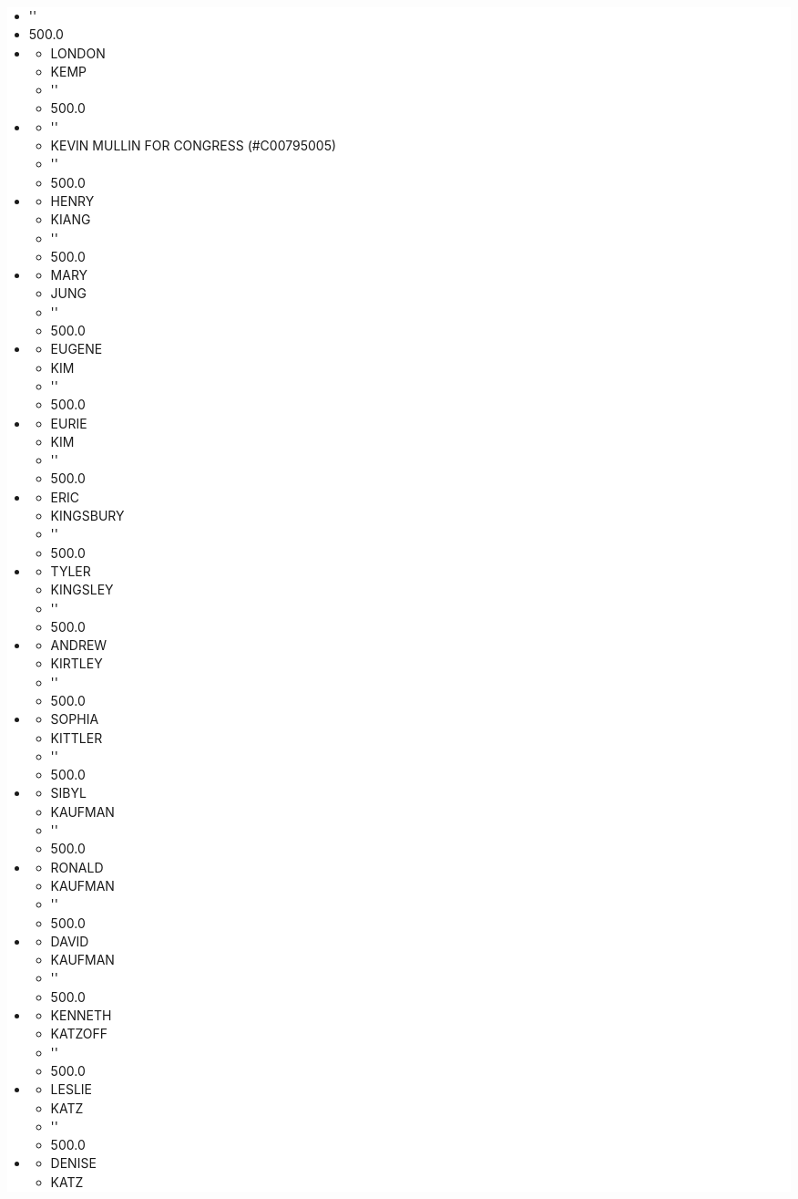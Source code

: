   - ''
  - 500.0
- - LONDON
  - KEMP
  - ''
  - 500.0
- - ''
  - KEVIN MULLIN FOR CONGRESS (#C00795005)
  - ''
  - 500.0
- - HENRY
  - KIANG
  - ''
  - 500.0
- - MARY
  - JUNG
  - ''
  - 500.0
- - EUGENE
  - KIM
  - ''
  - 500.0
- - EURIE
  - KIM
  - ''
  - 500.0
- - ERIC
  - KINGSBURY
  - ''
  - 500.0
- - TYLER
  - KINGSLEY
  - ''
  - 500.0
- - ANDREW
  - KIRTLEY
  - ''
  - 500.0
- - SOPHIA
  - KITTLER
  - ''
  - 500.0
- - SIBYL
  - KAUFMAN
  - ''
  - 500.0
- - RONALD
  - KAUFMAN
  - ''
  - 500.0
- - DAVID
  - KAUFMAN
  - ''
  - 500.0
- - KENNETH
  - KATZOFF
  - ''
  - 500.0
- - LESLIE
  - KATZ
  - ''
  - 500.0
- - DENISE
  - KATZ